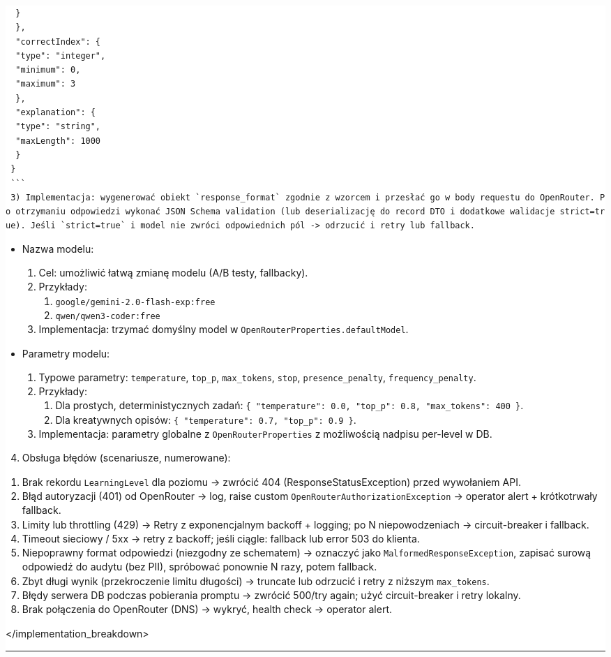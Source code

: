       }
      },
      "correctIndex": {
      "type": "integer",
      "minimum": 0,
      "maximum": 3
      },
      "explanation": {
      "type": "string",
      "maxLength": 1000
      }
     }
     ```   
     3) Implementacja: wygenerować obiekt `response_format` zgodnie z wzorcem i przesłać go w body requestu do OpenRouter. Po otrzymaniu odpowiedzi wykonać JSON Schema validation (lub deserializację do record DTO i dodatkowe walidacje strict=true). Jeśli `strict=true` i model nie zwróci odpowiednich pól -> odrzucić i retry lub fallback.

- Nazwa modelu:
  1) Cel: umożliwić łatwą zmianę modelu (A/B testy, fallbacky).
  2) Przykłady:
     1) `google/gemini-2.0-flash-exp:free` 
     2) `qwen/qwen3-coder:free` 
  3) Implementacja: trzymać domyślny model w `OpenRouterProperties.defaultModel`.

- Parametry modelu:
  1) Typowe parametry: `temperature`, `top_p`, `max_tokens`, `stop`, `presence_penalty`, `frequency_penalty`.
  2) Przykłady:
     1) Dla prostych, deterministycznych zadań: `{ "temperature": 0.0, "top_p": 0.8, "max_tokens": 400 }`.
     2) Dla kreatywnych opisów: `{ "temperature": 0.7, "top_p": 0.9 }`.
  3) Implementacja: parametry globalne z `OpenRouterProperties` z możliwością nadpisu per-level w DB.


4) Obsługa błędów (scenariusze, numerowane):

1. Brak rekordu `LearningLevel` dla poziomu -> zwrócić 404 (ResponseStatusException) przed wywołaniem API.
2. Błąd autoryzacji (401) od OpenRouter -> log, raise custom `OpenRouterAuthorizationException` -> operator alert + krótkotrwały fallback.
3. Limity lub throttling (429) -> Retry z exponencjalnym backoff + logging; po N niepowodzeniach -> circuit-breaker i fallback.
4. Timeout sieciowy / 5xx -> retry z backoff; jeśli ciągle: fallback lub error 503 do klienta.
5. Niepoprawny format odpowiedzi (niezgodny ze schematem) -> oznaczyć jako `MalformedResponseException`, zapisać surową odpowiedź do audytu (bez PII), spróbować ponownie N razy, potem fallback.
6. Zbyt długi wynik (przekroczenie limitu długości) -> truncate lub odrzucić i retry z niższym `max_tokens`.
7. Błędy serwera DB podczas pobierania promptu -> zwrócić 500/try again; użyć circuit-breaker i retry lokalny.
8. Brak połączenia do OpenRouter (DNS) -> wykryć, health check -> operator alert.

</implementation_breakdown>

---
